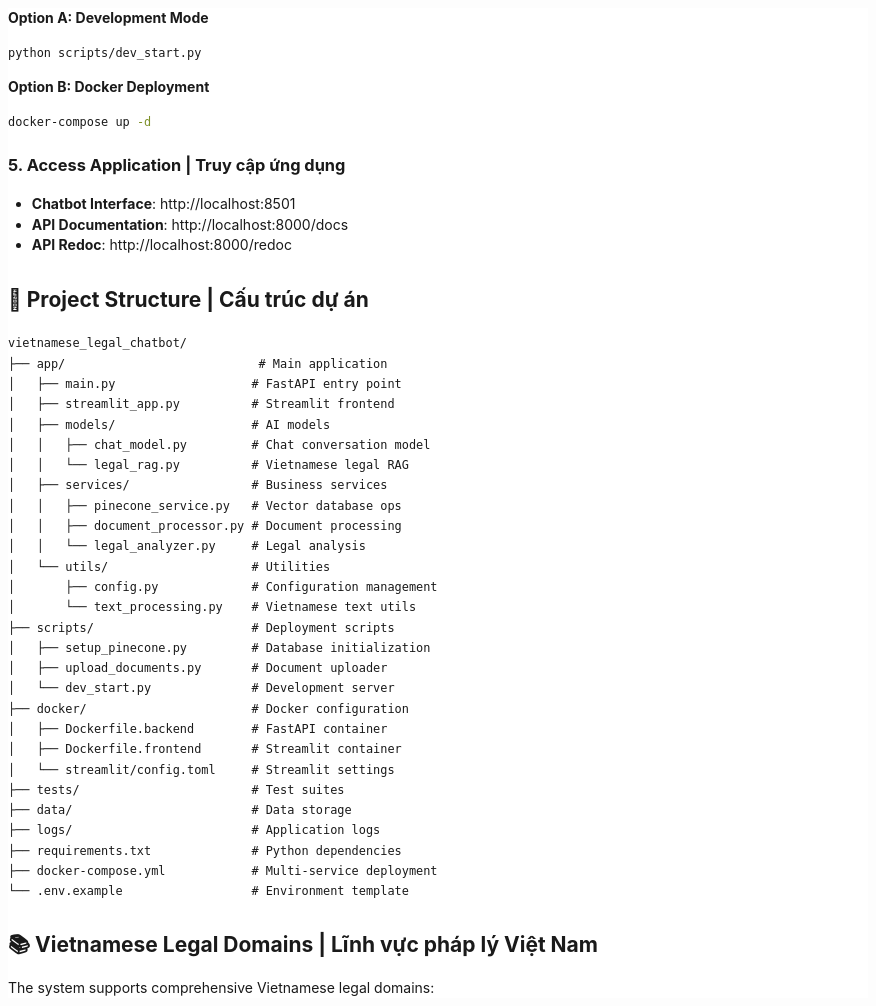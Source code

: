 **Option A: Development Mode**
```bash
python scripts/dev_start.py
```

**Option B: Docker Deployment**
```bash
docker-compose up -d
```

### 5. Access Application | Truy cập ứng dụng

- **Chatbot Interface**: http://localhost:8501
- **API Documentation**: http://localhost:8000/docs
- **API Redoc**: http://localhost:8000/redoc

## 📁 Project Structure | Cấu trúc dự án

```
vietnamese_legal_chatbot/
├── app/                           # Main application
│   ├── main.py                   # FastAPI entry point
│   ├── streamlit_app.py          # Streamlit frontend
│   ├── models/                   # AI models
│   │   ├── chat_model.py         # Chat conversation model
│   │   └── legal_rag.py          # Vietnamese legal RAG
│   ├── services/                 # Business services
│   │   ├── pinecone_service.py   # Vector database ops
│   │   ├── document_processor.py # Document processing
│   │   └── legal_analyzer.py     # Legal analysis
│   └── utils/                    # Utilities
│       ├── config.py             # Configuration management
│       └── text_processing.py    # Vietnamese text utils
├── scripts/                      # Deployment scripts
│   ├── setup_pinecone.py         # Database initialization
│   ├── upload_documents.py       # Document uploader
│   └── dev_start.py              # Development server
├── docker/                       # Docker configuration
│   ├── Dockerfile.backend        # FastAPI container
│   ├── Dockerfile.frontend       # Streamlit container
│   └── streamlit/config.toml     # Streamlit settings
├── tests/                        # Test suites
├── data/                         # Data storage
├── logs/                         # Application logs
├── requirements.txt              # Python dependencies
├── docker-compose.yml            # Multi-service deployment
└── .env.example                  # Environment template
```

## 📚 Vietnamese Legal Domains | Lĩnh vực pháp lý Việt Nam

The system supports comprehensive Vietnamese legal domains:
